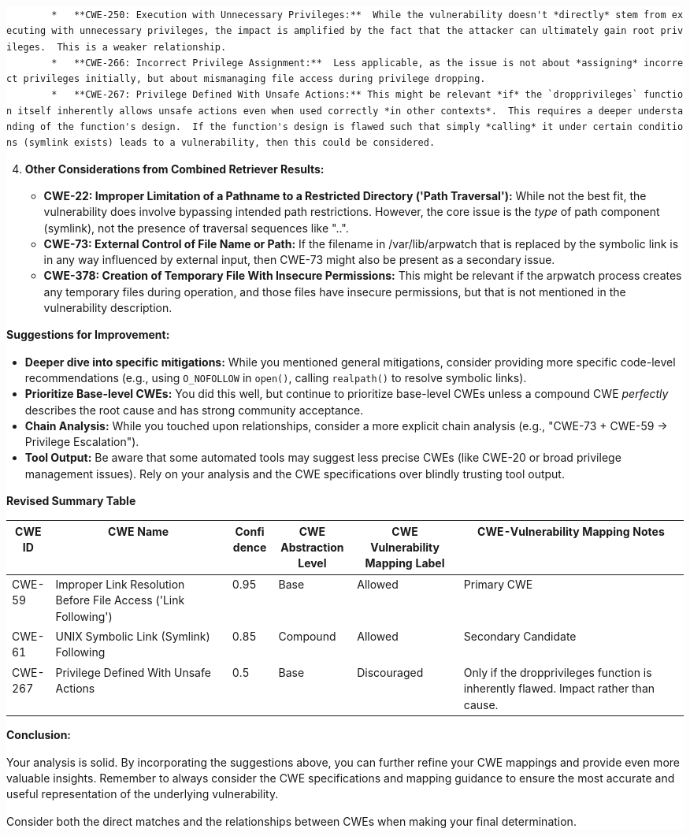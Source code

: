             *   **CWE-250: Execution with Unnecessary Privileges:**  While the vulnerability doesn't *directly* stem from executing with unnecessary privileges, the impact is amplified by the fact that the attacker can ultimately gain root privileges.  This is a weaker relationship.
            *   **CWE-266: Incorrect Privilege Assignment:**  Less applicable, as the issue is not about *assigning* incorrect privileges initially, but about mismanaging file access during privilege dropping.
            *   **CWE-267: Privilege Defined With Unsafe Actions:** This might be relevant *if* the `dropprivileges` function itself inherently allows unsafe actions even when used correctly *in other contexts*.  This requires a deeper understanding of the function's design.  If the function's design is flawed such that simply *calling* it under certain conditions (symlink exists) leads to a vulnerability, then this could be considered.

4.  **Other Considerations from Combined Retriever Results:**

    *   **CWE-22: Improper Limitation of a Pathname to a Restricted Directory ('Path Traversal'):** While not the best fit, the vulnerability does involve bypassing intended path restrictions. However, the core issue is the *type* of path component (symlink), not the presence of traversal sequences like "..".
    *   **CWE-73: External Control of File Name or Path:** If the filename in /var/lib/arpwatch that is replaced by the symbolic link is in any way influenced by external input, then CWE-73 might also be present as a secondary issue.
    *   **CWE-378: Creation of Temporary File With Insecure Permissions:** This might be relevant if the arpwatch process creates any temporary files during operation, and those files have insecure permissions, but that is not mentioned in the vulnerability description.

**Suggestions for Improvement:**

*   **Deeper dive into specific mitigations:** While you mentioned general mitigations, consider providing more specific code-level recommendations (e.g., using `O_NOFOLLOW` in `open()`, calling `realpath()` to resolve symbolic links).
*   **Prioritize Base-level CWEs:** You did this well, but continue to prioritize base-level CWEs unless a compound CWE *perfectly* describes the root cause and has strong community acceptance.
*   **Chain Analysis:** While you touched upon relationships, consider a more explicit chain analysis (e.g., "CWE-73 + CWE-59 -> Privilege Escalation").
*   **Tool Output:** Be aware that some automated tools may suggest less precise CWEs (like CWE-20 or broad privilege management issues). Rely on your analysis and the CWE specifications over blindly trusting tool output.

**Revised Summary Table**

| CWE ID | CWE Name | Confidence | CWE Abstraction Level | CWE Vulnerability Mapping Label | CWE-Vulnerability Mapping Notes |
|---|---|---|---|---|---|
| CWE-59 | Improper Link Resolution Before File Access ('Link Following') | 0.95 | Base | Allowed | Primary CWE |
| CWE-61 | UNIX Symbolic Link (Symlink) Following | 0.85 | Compound | Allowed | Secondary Candidate |
| CWE-267 | Privilege Defined With Unsafe Actions | 0.5 | Base | Discouraged | Only if the dropprivileges function is inherently flawed.  Impact rather than cause.  |

**Conclusion:**

Your analysis is solid. By incorporating the suggestions above, you can further refine your CWE mappings and provide even more valuable insights. Remember to always consider the CWE specifications and mapping guidance to ensure the most accurate and useful representation of the underlying vulnerability.

Consider both the direct matches and the relationships between CWEs
when making your final determination.
        